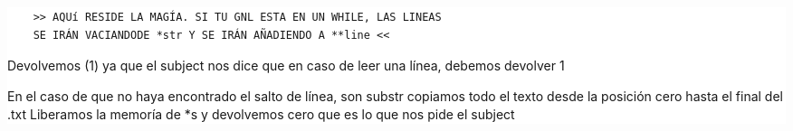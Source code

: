 		>> AQUí RESIDE LA MAGÍA. SI TU GNL ESTA EN UN WHILE, LAS LINEAS
		SE IRÁN VACIANDODE *str Y SE IRÁN AÑADIENDO A **line <<

Devolvemos (1) ya que el subject nos dice que en caso de leer una línea, debemos devolver 1


En el caso de que no haya encontrado el salto de línea, son substr copiamos todo el texto desde la posición cero hasta el final del .txt
Liberamos la memoría de *s y devolvemos cero que es lo que nos pide el subject
